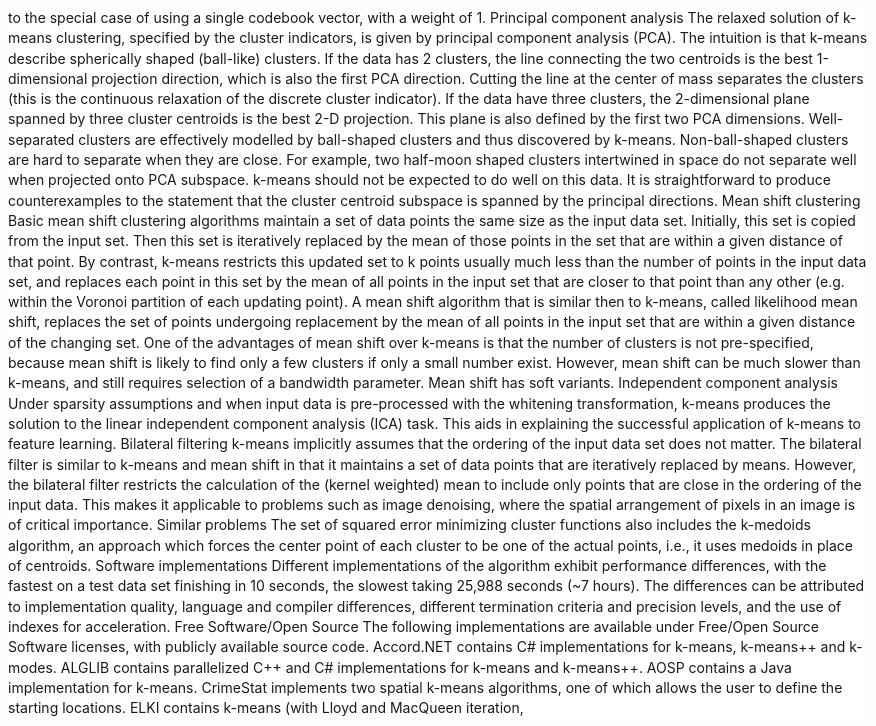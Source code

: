 to the special case of using a single codebook vector, with a weight
of 1. Principal component analysis The relaxed solution of k-means
clustering, specified by the cluster indicators, is given by principal
component analysis (PCA). The intuition is that k-means describe
spherically shaped (ball-like) clusters. If the data has 2 clusters, the
line connecting the two centroids is the best 1-dimensional projection
direction, which is also the first PCA direction. Cutting the line at
the center of mass separates the clusters (this is the continuous
relaxation of the discrete cluster indicator). If the data have three
clusters, the 2-dimensional plane spanned by three cluster centroids is
the best 2-D projection. This plane is also defined by the first two PCA
dimensions. Well-separated clusters are effectively modelled by
ball-shaped clusters and thus discovered by k-means. Non-ball-shaped
clusters are hard to separate when they are close. For example, two
half-moon shaped clusters intertwined in space do not separate well when
projected onto PCA subspace. k-means should not be expected to do well
on this data. It is straightforward to produce counterexamples to the
statement that the cluster centroid subspace is spanned by the principal
directions. Mean shift clustering Basic mean shift clustering algorithms
maintain a set of data points the same size as the input data set.
Initially, this set is copied from the input set. Then this set is
iteratively replaced by the mean of those points in the set that are
within a given distance of that point. By contrast, k-means restricts
this updated set to k points usually much less than the number of points
in the input data set, and replaces each point in this set by the mean
of all points in the input set that are closer to that point than any
other (e.g. within the Voronoi partition of each updating point). A mean
shift algorithm that is similar then to k-means, called likelihood mean
shift, replaces the set of points undergoing replacement by the mean of
all points in the input set that are within a given distance of the
changing set. One of the advantages of mean shift over k-means is that
the number of clusters is not pre-specified, because mean shift is
likely to find only a few clusters if only a small number exist.
However, mean shift can be much slower than k-means, and still requires
selection of a bandwidth parameter. Mean shift has soft variants.
Independent component analysis Under sparsity assumptions and when input
data is pre-processed with the whitening transformation, k-means
produces the solution to the linear independent component analysis (ICA)
task. This aids in explaining the successful application of k-means to
feature learning. Bilateral filtering k-means implicitly assumes that
the ordering of the input data set does not matter. The bilateral filter
is similar to k-means and mean shift in that it maintains a set of data
points that are iteratively replaced by means. However, the bilateral
filter restricts the calculation of the (kernel weighted) mean to
include only points that are close in the ordering of the input data.
This makes it applicable to problems such as image denoising, where the
spatial arrangement of pixels in an image is of critical importance.
Similar problems The set of squared error minimizing cluster functions
also includes the k-medoids algorithm, an approach which forces the
center point of each cluster to be one of the actual points, i.e., it
uses medoids in place of centroids. Software implementations Different
implementations of the algorithm exhibit performance differences, with
the fastest on a test data set finishing in 10 seconds, the slowest
taking 25,988 seconds (\~7 hours). The differences can be attributed to
implementation quality, language and compiler differences, different
termination criteria and precision levels, and the use of indexes for
acceleration. Free Software/Open Source The following implementations
are available under Free/Open Source Software licenses, with publicly
available source code. Accord.NET contains C# implementations for
k-means, k-means++ and k-modes. ALGLIB contains parallelized C++ and C#
implementations for k-means and k-means++. AOSP contains a Java
implementation for k-means. CrimeStat implements two spatial k-means
algorithms, one of which allows the user to define the starting
locations. ELKI contains k-means (with Lloyd and MacQueen iteration,